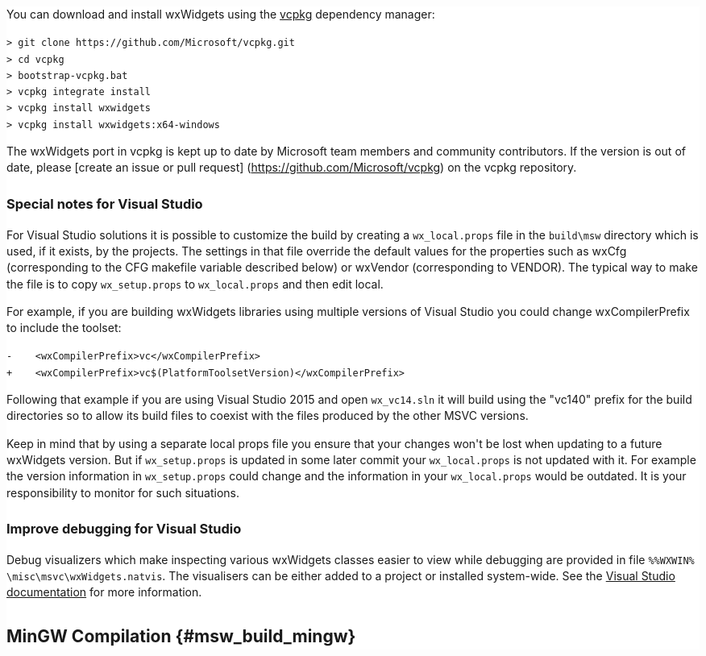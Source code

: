 You can download and install wxWidgets using the [vcpkg](https://github.com/Microsoft/vcpkg)
dependency manager:

    > git clone https://github.com/Microsoft/vcpkg.git
    > cd vcpkg
    > bootstrap-vcpkg.bat
    > vcpkg integrate install
    > vcpkg install wxwidgets
    > vcpkg install wxwidgets:x64-windows

The wxWidgets port in vcpkg is kept up to date by Microsoft team members and community
contributors. If the version is out of date, please [create an issue or pull request]
(https://github.com/Microsoft/vcpkg) on the vcpkg repository.



### Special notes for Visual Studio

For Visual Studio solutions it is possible to customize the build by
creating a `wx_local.props` file in the `build\msw` directory which is used, if it
exists, by the projects. The settings in that file override the default values
for the properties such as wxCfg (corresponding to the CFG makefile variable
described below) or wxVendor (corresponding to VENDOR). The typical way to
make the file is to copy `wx_setup.props` to `wx_local.props` and then edit local.

For example, if you are building wxWidgets libraries using multiple versions
of Visual Studio you could change wxCompilerPrefix to include the toolset:

    -    <wxCompilerPrefix>vc</wxCompilerPrefix>
    +    <wxCompilerPrefix>vc$(PlatformToolsetVersion)</wxCompilerPrefix>

Following that example if you are using Visual Studio 2015 and open
`wx_vc14.sln` it will build using the "vc140" prefix for the build directories
so to allow its build files to coexist with the files produced by the other
MSVC versions.

Keep in mind that by using a separate local props file you ensure that your
changes won't be lost when updating to a future wxWidgets version. But if
`wx_setup.props` is updated in some later commit your `wx_local.props` is not
updated with it. For example the version information in `wx_setup.props` could
change and the information in your `wx_local.props` would be outdated. It is
your responsibility to monitor for such situations.

### Improve debugging for Visual Studio

Debug visualizers which make inspecting various wxWidgets classes easier to view
while debugging are provided in file `%%WXWIN%\misc\msvc\wxWidgets.natvis`.
The visualisers can be either added to a project or installed system-wide.
See the [Visual Studio documentation](https://learn.microsoft.com/en-us/visualstudio/debugger/create-custom-views-of-native-objects)
for more information.


MinGW Compilation               {#msw_build_mingw}
----------------------------------------------------------------


[msw-manifest]: https://docs.microsoft.com/en-us/windows/win32/sbscs/application-manifests